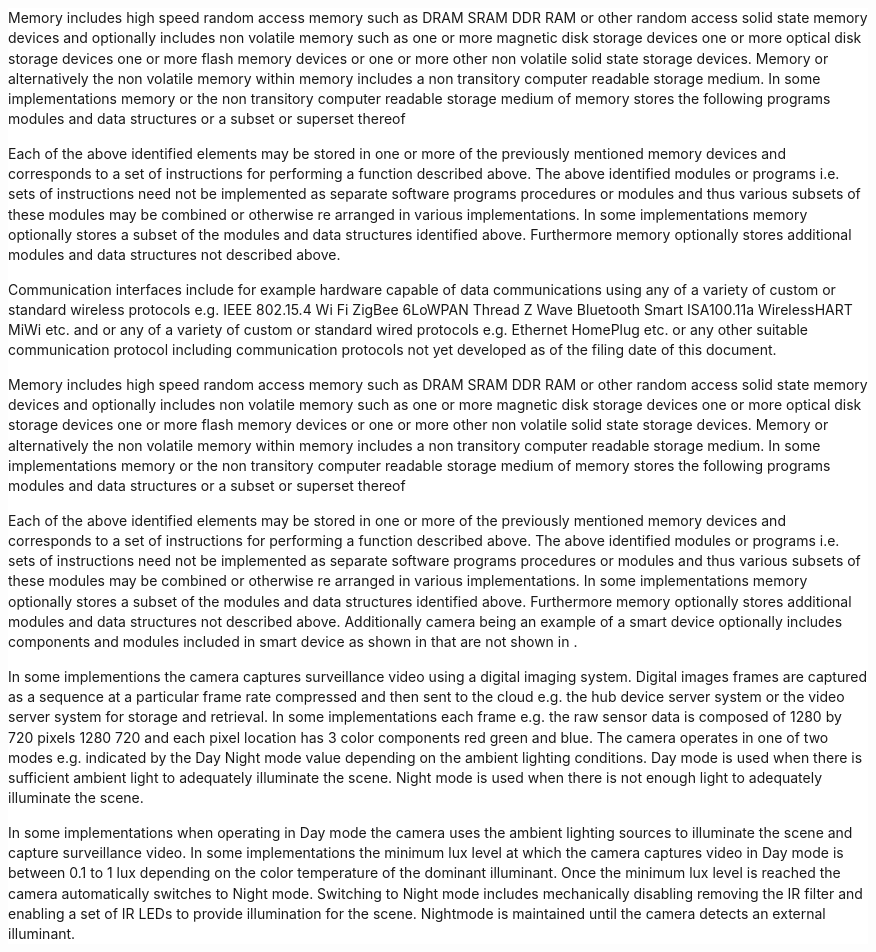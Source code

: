 Memory includes high speed random access memory such as DRAM SRAM DDR RAM or other random access solid state memory devices and optionally includes non volatile memory such as one or more magnetic disk storage devices one or more optical disk storage devices one or more flash memory devices or one or more other non volatile solid state storage devices. Memory or alternatively the non volatile memory within memory includes a non transitory computer readable storage medium. In some implementations memory or the non transitory computer readable storage medium of memory stores the following programs modules and data structures or a subset or superset thereof 

Each of the above identified elements may be stored in one or more of the previously mentioned memory devices and corresponds to a set of instructions for performing a function described above. The above identified modules or programs i.e. sets of instructions need not be implemented as separate software programs procedures or modules and thus various subsets of these modules may be combined or otherwise re arranged in various implementations. In some implementations memory optionally stores a subset of the modules and data structures identified above. Furthermore memory optionally stores additional modules and data structures not described above.

Communication interfaces include for example hardware capable of data communications using any of a variety of custom or standard wireless protocols e.g. IEEE 802.15.4 Wi Fi ZigBee 6LoWPAN Thread Z Wave Bluetooth Smart ISA100.11a WirelessHART MiWi etc. and or any of a variety of custom or standard wired protocols e.g. Ethernet HomePlug etc. or any other suitable communication protocol including communication protocols not yet developed as of the filing date of this document.

Memory includes high speed random access memory such as DRAM SRAM DDR RAM or other random access solid state memory devices and optionally includes non volatile memory such as one or more magnetic disk storage devices one or more optical disk storage devices one or more flash memory devices or one or more other non volatile solid state storage devices. Memory or alternatively the non volatile memory within memory includes a non transitory computer readable storage medium. In some implementations memory or the non transitory computer readable storage medium of memory stores the following programs modules and data structures or a subset or superset thereof 

Each of the above identified elements may be stored in one or more of the previously mentioned memory devices and corresponds to a set of instructions for performing a function described above. The above identified modules or programs i.e. sets of instructions need not be implemented as separate software programs procedures or modules and thus various subsets of these modules may be combined or otherwise re arranged in various implementations. In some implementations memory optionally stores a subset of the modules and data structures identified above. Furthermore memory optionally stores additional modules and data structures not described above. Additionally camera being an example of a smart device optionally includes components and modules included in smart device as shown in that are not shown in .

In some implementions the camera captures surveillance video using a digital imaging system. Digital images frames are captured as a sequence at a particular frame rate compressed and then sent to the cloud e.g. the hub device server system or the video server system for storage and retrieval. In some implementations each frame e.g. the raw sensor data is composed of 1280 by 720 pixels 1280 720 and each pixel location has 3 color components red green and blue. The camera operates in one of two modes e.g. indicated by the Day Night mode value depending on the ambient lighting conditions. Day mode is used when there is sufficient ambient light to adequately illuminate the scene. Night mode is used when there is not enough light to adequately illuminate the scene.

In some implementations when operating in Day mode the camera uses the ambient lighting sources to illuminate the scene and capture surveillance video. In some implementations the minimum lux level at which the camera captures video in Day mode is between 0.1 to 1 lux depending on the color temperature of the dominant illuminant. Once the minimum lux level is reached the camera automatically switches to Night mode. Switching to Night mode includes mechanically disabling removing the IR filter and enabling a set of IR LEDs to provide illumination for the scene. Nightmode is maintained until the camera detects an external illuminant.
